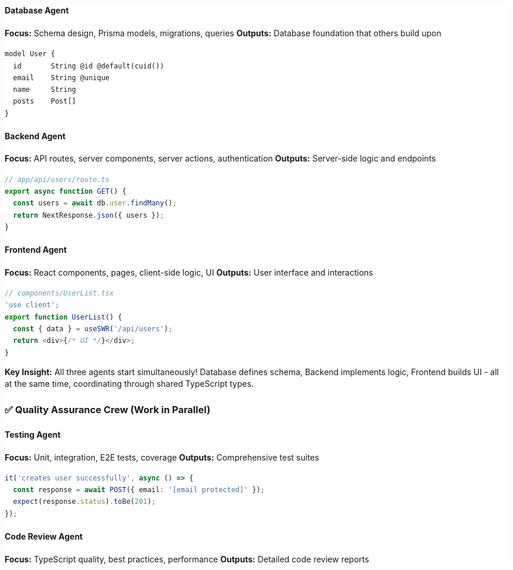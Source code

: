 #### Database Agent
**Focus:** Schema design, Prisma models, migrations, queries
**Outputs:** Database foundation that others build upon

```prisma
model User {
  id       String @id @default(cuid())
  email    String @unique
  name     String
  posts    Post[]
}
```

#### Backend Agent
**Focus:** API routes, server components, server actions, authentication
**Outputs:** Server-side logic and endpoints

```typescript
// app/api/users/route.ts
export async function GET() {
  const users = await db.user.findMany();
  return NextResponse.json({ users });
}
```

#### Frontend Agent
**Focus:** React components, pages, client-side logic, UI
**Outputs:** User interface and interactions

```typescript
// components/UserList.tsx
'use client';
export function UserList() {
  const { data } = useSWR('/api/users');
  return <div>{/* UI */}</div>;
}
```

**Key Insight:** All three agents start simultaneously! Database defines schema, Backend implements logic, Frontend builds UI - all at the same time, coordinating through shared TypeScript types.

### ✅ Quality Assurance Crew (Work in Parallel)

#### Testing Agent
**Focus:** Unit, integration, E2E tests, coverage
**Outputs:** Comprehensive test suites

```typescript
it('creates user successfully', async () => {
  const response = await POST({ email: '[email protected]' });
  expect(response.status).toBe(201);
});
```

#### Code Review Agent
**Focus:** TypeScript quality, best practices, performance
**Outputs:** Detailed code review reports
